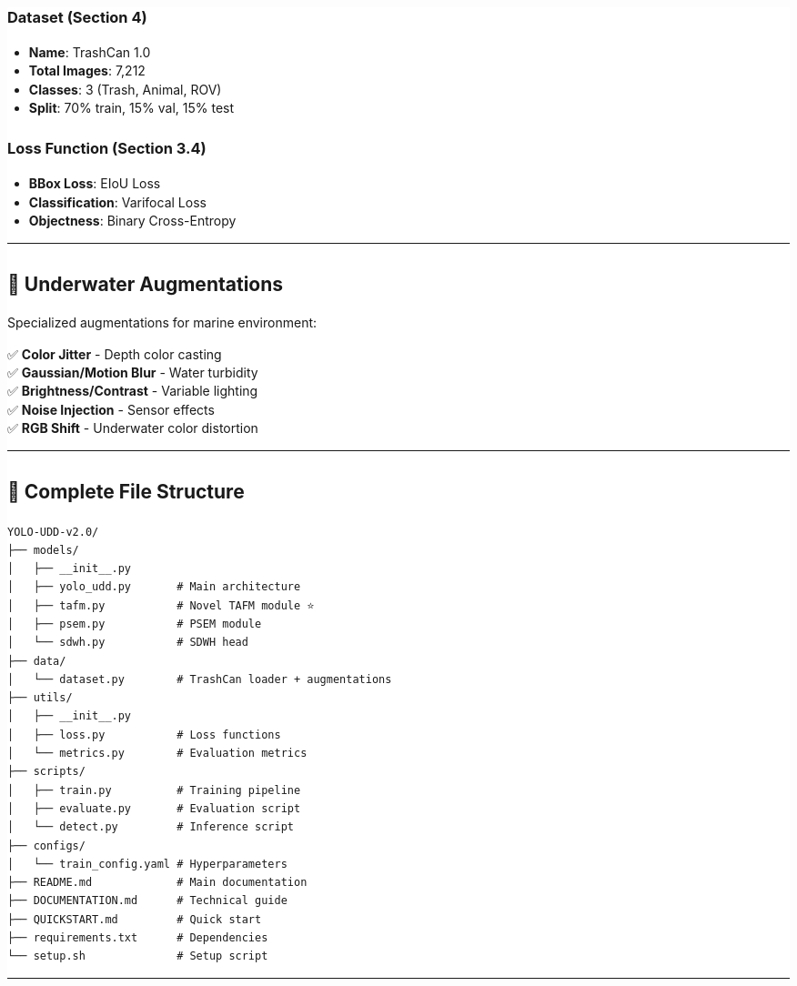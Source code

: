### Dataset (Section 4)

- **Name**: TrashCan 1.0
- **Total Images**: 7,212
- **Classes**: 3 (Trash, Animal, ROV)
- **Split**: 70% train, 15% val, 15% test

### Loss Function (Section 3.4)

- **BBox Loss**: EIoU Loss
- **Classification**: Varifocal Loss
- **Objectness**: Binary Cross-Entropy

---

## 🌊 Underwater Augmentations

Specialized augmentations for marine environment:

✅ **Color Jitter** - Depth color casting  
✅ **Gaussian/Motion Blur** - Water turbidity  
✅ **Brightness/Contrast** - Variable lighting  
✅ **Noise Injection** - Sensor effects  
✅ **RGB Shift** - Underwater color distortion  

---

## 📁 Complete File Structure

```
YOLO-UDD-v2.0/
├── models/
│   ├── __init__.py
│   ├── yolo_udd.py       # Main architecture
│   ├── tafm.py           # Novel TAFM module ⭐
│   ├── psem.py           # PSEM module
│   └── sdwh.py           # SDWH head
├── data/
│   └── dataset.py        # TrashCan loader + augmentations
├── utils/
│   ├── __init__.py
│   ├── loss.py           # Loss functions
│   └── metrics.py        # Evaluation metrics
├── scripts/
│   ├── train.py          # Training pipeline
│   ├── evaluate.py       # Evaluation script
│   └── detect.py         # Inference script
├── configs/
│   └── train_config.yaml # Hyperparameters
├── README.md             # Main documentation
├── DOCUMENTATION.md      # Technical guide
├── QUICKSTART.md         # Quick start
├── requirements.txt      # Dependencies
└── setup.sh              # Setup script
```

---